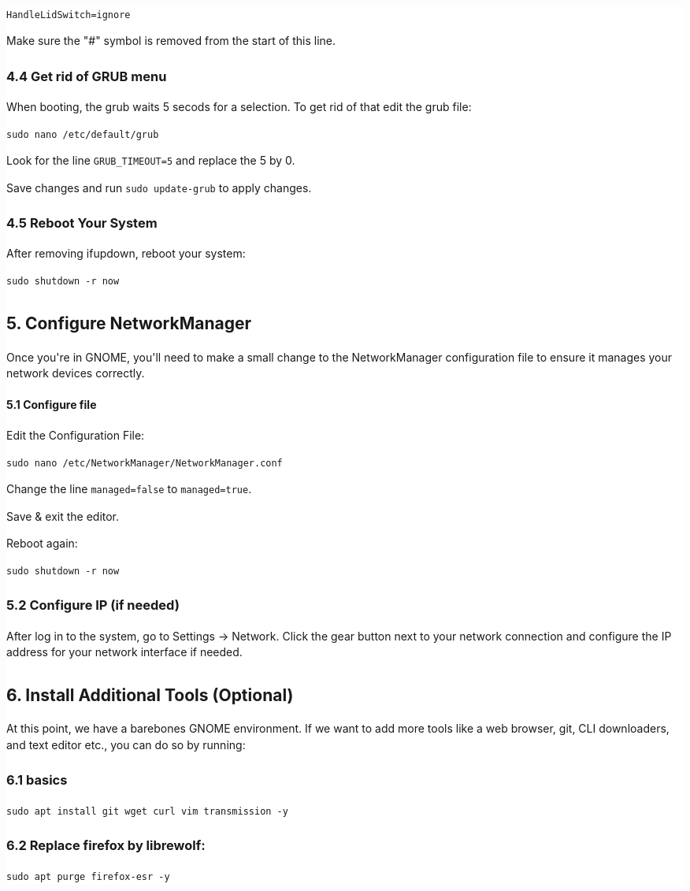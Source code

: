     HandleLidSwitch=ignore

Make sure the "#" symbol is removed from the start of this line.

### 4.4 Get rid of GRUB menu

When booting, the grub waits 5 secods for a selection. To get rid of that edit the grub file:

    sudo nano /etc/default/grub

Look for the line `GRUB_TIMEOUT=5` and replace the 5 by 0.

Save changes and run `sudo update-grub` to apply changes.

### 4.5 Reboot Your System

After removing ifupdown, reboot your system:

    sudo shutdown -r now

## 5. Configure NetworkManager

Once you're in GNOME, you'll need to make a small change to the NetworkManager configuration file to ensure it manages your network devices correctly.

#### 5.1 Configure file

Edit the Configuration File:

    sudo nano /etc/NetworkManager/NetworkManager.conf

Change the line `managed=false` to `managed=true`.

Save & exit the editor.

Reboot again:

    sudo shutdown -r now

### 5.2 Configure IP (if needed)

After log in to the system, go to Settings -> Network. Click the gear button next to your network connection and configure the IP address for your network interface if needed.

## 6. Install Additional Tools (Optional)

At this point, we have a barebones GNOME environment. If we want to add more tools like a web browser, git, CLI downloaders, and text editor etc., you can do so by running:

### 6.1 basics

    sudo apt install git wget curl vim transmission -y

### 6.2 Replace firefox by librewolf:

    sudo apt purge firefox-esr -y
